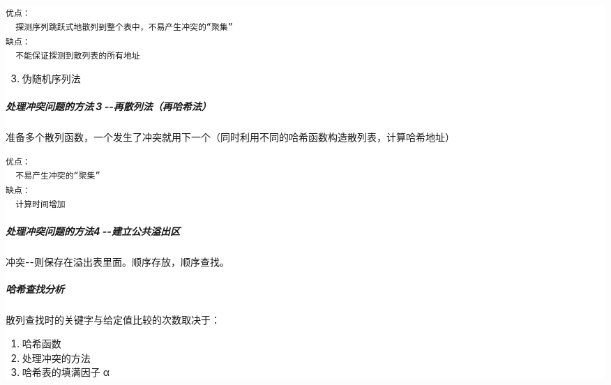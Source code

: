    ~~~
   优点：
     探测序列跳跃式地散列到整个表中，不易产生冲突的“聚集”
   缺点：
     不能保证探测到散列表的所有地址
   ~~~

   

3. 伪随机序列法

##### 处理冲突问题的方法 3 --再散列法（再哈希法）

准备多个散列函数，一个发生了冲突就用下一个（同时利用不同的哈希函数构造散列表，计算哈希地址）

~~~
优点：
  不易产生冲突的“聚集”
缺点：
  计算时间增加
~~~

##### 处理冲突问题的方法4 --建立公共溢出区

冲突--则保存在溢出表里面。顺序存放，顺序查找。

##### 哈希查找分析

散列查找时的关键字与给定值比较的次数取决于：

1. 哈希函数
2. 处理冲突的方法
3. 哈希表的填满因子 α

